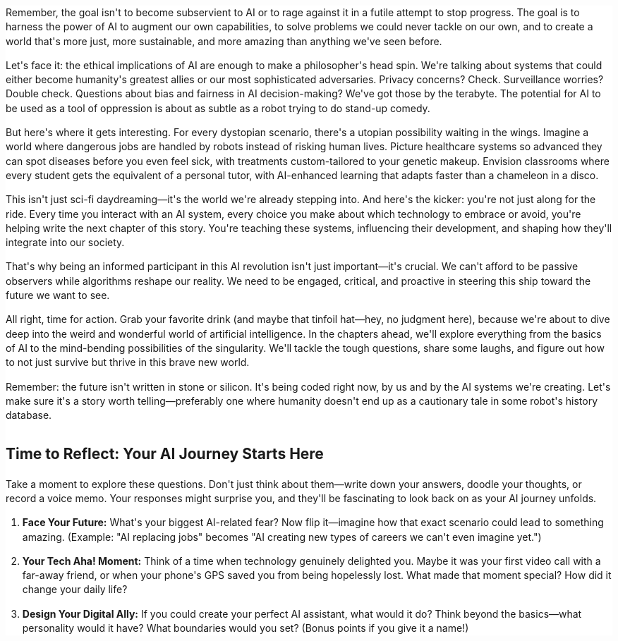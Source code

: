 Remember, the goal isn't to become subservient to AI or to rage against it in a futile attempt to stop progress. The goal is to harness the power of AI to augment our own capabilities, to solve problems we could never tackle on our own, and to create a world that's more just, more sustainable, and more amazing than anything we've seen before.

Let's face it: the ethical implications of AI are enough to make a philosopher's head spin. We're talking about systems that could either become humanity's greatest allies or our most sophisticated adversaries. Privacy concerns? Check. Surveillance worries? Double check. Questions about bias and fairness in AI decision-making? We've got those by the terabyte. The potential for AI to be used as a tool of oppression is about as subtle as a robot trying to do stand-up comedy.

But here's where it gets interesting. For every dystopian scenario, there's a utopian possibility waiting in the wings. Imagine a world where dangerous jobs are handled by robots instead of risking human lives. Picture healthcare systems so advanced they can spot diseases before you even feel sick, with treatments custom-tailored to your genetic makeup. Envision classrooms where every student gets the equivalent of a personal tutor, with AI-enhanced learning that adapts faster than a chameleon in a disco.

This isn't just sci-fi daydreaming—it's the world we're already stepping into. And here's the kicker: you're not just along for the ride. Every time you interact with an AI system, every choice you make about which technology to embrace or avoid, you're helping write the next chapter of this story. You're teaching these systems, influencing their development, and shaping how they'll integrate into our society.

That's why being an informed participant in this AI revolution isn't just important—it's crucial. We can't afford to be passive observers while algorithms reshape our reality. We need to be engaged, critical, and proactive in steering this ship toward the future we want to see.

All right, time for action. Grab your favorite drink (and maybe that tinfoil hat—hey, no judgment here), because we're about to dive deep into the weird and wonderful world of artificial intelligence. In the chapters ahead, we'll explore everything from the basics of AI to the mind-bending possibilities of the singularity. We'll tackle the tough questions, share some laughs, and figure out how to not just survive but thrive in this brave new world.

Remember: the future isn't written in stone or silicon. It's being coded right now, by us and by the AI systems we're creating. Let's make sure it's a story worth telling—preferably one where humanity doesn't end up as a cautionary tale in some robot's history database.

## Time to Reflect: Your AI Journey Starts Here

Take a moment to explore these questions. Don't just think about them—write down your answers, doodle your thoughts, or record a voice memo. Your responses might surprise you, and they'll be fascinating to look back on as your AI journey unfolds.

1. **Face Your Future:** What's your biggest AI-related fear? Now flip it—imagine how that exact scenario could lead to something amazing. (Example: "AI replacing jobs" becomes "AI creating new types of careers we can't even imagine yet.")

2. **Your Tech Aha! Moment:** Think of a time when technology genuinely delighted you. Maybe it was your first video call with a far-away friend, or when your phone's GPS saved you from being hopelessly lost. What made that moment special? How did it change your daily life?

3. **Design Your Digital Ally:** If you could create your perfect AI assistant, what would it do? Think beyond the basics—what personality would it have? What boundaries would you set? (Bonus points if you give it a name!)
